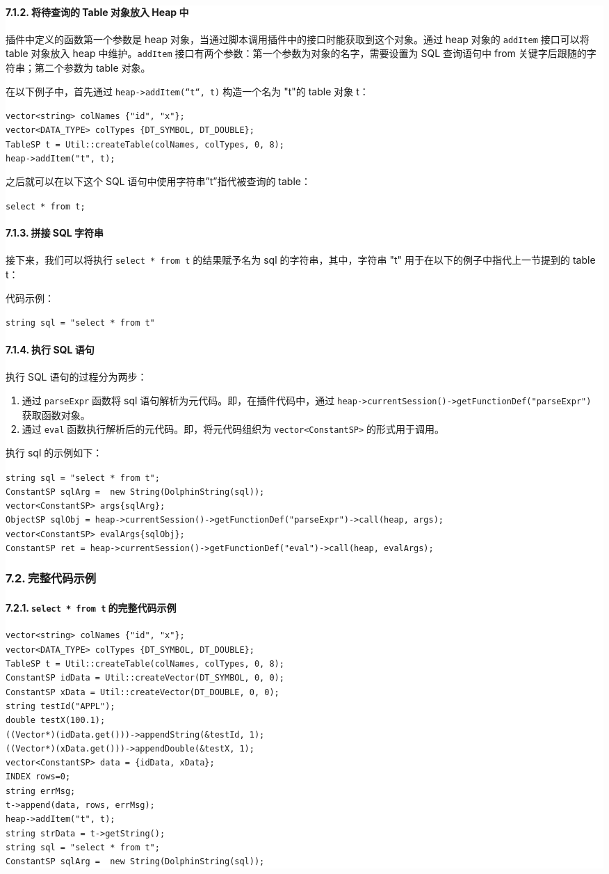 #### 7.1.2. 将待查询的 Table 对象放入 Heap 中

插件中定义的函数第一个参数是 heap 对象，当通过脚本调用插件中的接口时能获取到这个对象。通过 heap 对象的 `addItem` 接口可以将 table 对象放入 heap 中维护。`addItem` 接口有两个参数：第一个参数为对象的名字，需要设置为 SQL 查询语句中 from 关键字后跟随的字符串；第二个参数为 table 对象。

在以下例子中，首先通过 `heap->addItem(“t“, t)` 构造一个名为 "t"的 table 对象 t：

```
vector<string> colNames {"id", "x"};
vector<DATA_TYPE> colTypes {DT_SYMBOL, DT_DOUBLE};
TableSP t = Util::createTable(colNames, colTypes, 0, 8);
heap->addItem("t", t);
```

之后就可以在以下这个 SQL 语句中使用字符串”t”指代被查询的 table：

```
select * from t;
```

#### 7.1.3. 拼接 SQL 字符串

接下来，我们可以将执行 `select * from t` 的结果赋予名为 sql 的字符串，其中，字符串 "t" 用于在以下的例子中指代上一节提到的 table t：

代码示例：

```
string sql = "select * from t"
```

#### 7.1.4. 执行 SQL 语句

执行 SQL 语句的过程分为两步：

1. 通过 `parseExpr` 函数将 sql 语句解析为元代码。即，在插件代码中，通过 `heap->currentSession()->getFunctionDef("parseExpr")` 获取函数对象。
2. 通过 `eval` 函数执行解析后的元代码。即，将元代码组织为 `vector<ConstantSP>` 的形式用于调用。

执行 sql 的示例如下：

```
string sql = "select * from t";
ConstantSP sqlArg =  new String(DolphinString(sql));
vector<ConstantSP> args{sqlArg};
ObjectSP sqlObj = heap->currentSession()->getFunctionDef("parseExpr")->call(heap, args);
vector<ConstantSP> evalArgs{sqlObj};
ConstantSP ret = heap->currentSession()->getFunctionDef("eval")->call(heap, evalArgs);
```

### 7.2. 完整代码示例

#### 7.2.1. `select * from t` 的完整代码示例

```
vector<string> colNames {"id", "x"};
vector<DATA_TYPE> colTypes {DT_SYMBOL, DT_DOUBLE};
TableSP t = Util::createTable(colNames, colTypes, 0, 8);
ConstantSP idData = Util::createVector(DT_SYMBOL, 0, 0);
ConstantSP xData = Util::createVector(DT_DOUBLE, 0, 0);
string testId("APPL");
double testX(100.1);
((Vector*)(idData.get()))->appendString(&testId, 1);
((Vector*)(xData.get()))->appendDouble(&testX, 1);
vector<ConstantSP> data = {idData, xData};
INDEX rows=0;
string errMsg;
t->append(data, rows, errMsg);
heap->addItem("t", t);
string strData = t->getString();
string sql = "select * from t";
ConstantSP sqlArg =  new String(DolphinString(sql));
```